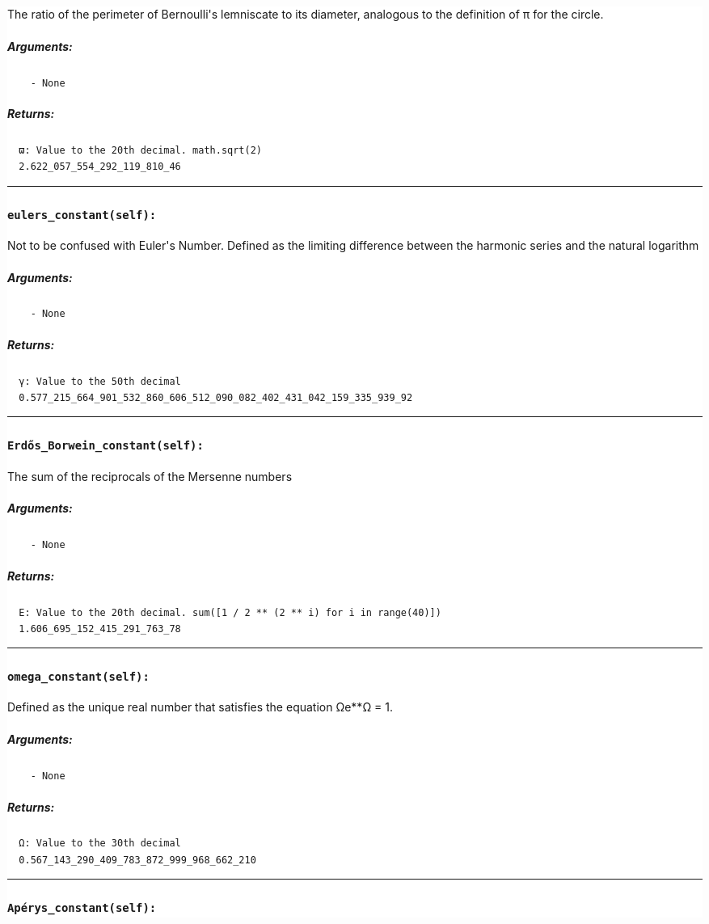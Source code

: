 The ratio of the perimeter of Bernoulli's lemniscate to its diameter, analogous to the definition of π for the circle.

##### **Arguments:**

        - None
        
##### **Returns:**
        
      ϖ: Value to the 20th decimal. math.sqrt(2)
      2.622_057_554_292_119_810_46 
      
---
### `eulers_constant(self):`

Not to be confused with Euler's Number.
Defined as the limiting difference between the harmonic series and the natural logarithm

##### **Arguments:**

        - None
        
##### **Returns:**

      γ: Value to the 50th decimal
      0.577_215_664_901_532_860_606_512_090_082_402_431_042_159_335_939_92
      
---
### `Erdős_Borwein_constant(self):`

The sum of the reciprocals of the Mersenne numbers

##### **Arguments:**

        - None
        
##### **Returns:**
        
      E: Value to the 20th decimal. sum([1 / 2 ** (2 ** i) for i in range(40)])
      1.606_695_152_415_291_763_78
      
---
### `omega_constant(self):`

Defined as the unique real number that satisfies the equation Ωe**Ω = 1.

##### **Arguments:**

        - None
        
##### **Returns:**
        
      Ω: Value to the 30th decimal
      0.567_143_290_409_783_872_999_968_662_210
      
---
### `Apérys_constant(self):`
